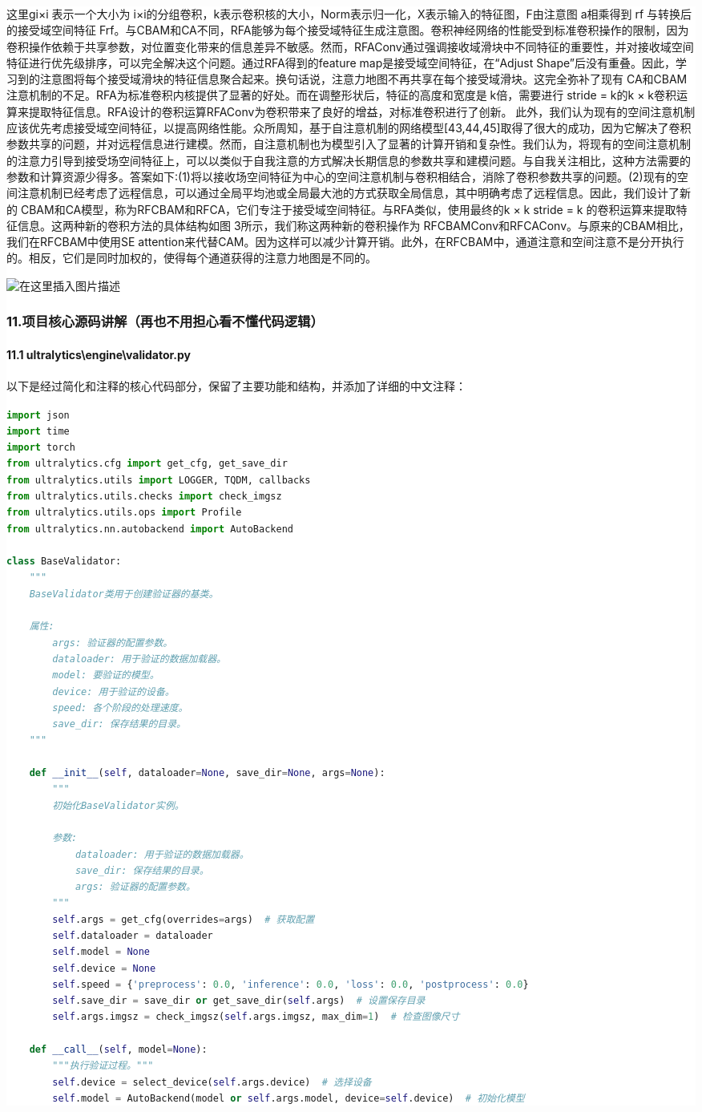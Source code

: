 这里gi×i 表示一个大小为 i×i的分组卷积，k表示卷积核的大小，Norm表示归一化，X表示输入的特征图，F由注意图 a相乘得到 rf 与转换后的接受域空间特征 Frf。与CBAM和CA不同，RFA能够为每个接受域特征生成注意图。卷积神经网络的性能受到标准卷积操作的限制，因为卷积操作依赖于共享参数，对位置变化带来的信息差异不敏感。然而，RFAConv通过强调接收域滑块中不同特征的重要性，并对接收域空间特征进行优先级排序，可以完全解决这个问题。通过RFA得到的feature map是接受域空间特征，在“Adjust Shape”后没有重叠。因此，学习到的注意图将每个接受域滑块的特征信息聚合起来。换句话说，注意力地图不再共享在每个接受域滑块。这完全弥补了现有 CA和CBAM注意机制的不足。RFA为标准卷积内核提供了显著的好处。而在调整形状后，特征的高度和宽度是 k倍，需要进行 stride = k的k × k卷积运算来提取特征信息。RFA设计的卷积运算RFAConv为卷积带来了良好的增益，对标准卷积进行了创新。
此外，我们认为现有的空间注意机制应该优先考虑接受域空间特征，以提高网络性能。众所周知，基于自注意机制的网络模型[43,44,45]取得了很大的成功，因为它解决了卷积参数共享的问题，并对远程信息进行建模。然而，自注意机制也为模型引入了显著的计算开销和复杂性。我们认为，将现有的空间注意机制的注意力引导到接受场空间特征上，可以以类似于自我注意的方式解决长期信息的参数共享和建模问题。与自我关注相比，这种方法需要的参数和计算资源少得多。答案如下:(1)将以接收场空间特征为中心的空间注意机制与卷积相结合，消除了卷积参数共享的问题。(2)现有的空间注意机制已经考虑了远程信息，可以通过全局平均池或全局最大池的方式获取全局信息，其中明确考虑了远程信息。因此，我们设计了新的 CBAM和CA模型，称为RFCBAM和RFCA，它们专注于接受域空间特征。与RFA类似，使用最终的k × k stride = k 的卷积运算来提取特征信息。这两种新的卷积方法的具体结构如图 3所示，我们称这两种新的卷积操作为 RFCBAMConv和RFCAConv。与原来的CBAM相比，我们在RFCBAM中使用SE attention来代替CAM。因为这样可以减少计算开销。此外，在RFCBAM中，通道注意和空间注意不是分开执行的。相反，它们是同时加权的，使得每个通道获得的注意力地图是不同的。

![在这里插入图片描述](https://img-blog.csdnimg.cn/direct/70139af36ba54c77a416ead38dc89c10.png)


### 11.项目核心源码讲解（再也不用担心看不懂代码逻辑）

#### 11.1 ultralytics\engine\validator.py

以下是经过简化和注释的核心代码部分，保留了主要功能和结构，并添加了详细的中文注释：

```python
import json
import time
import torch
from ultralytics.cfg import get_cfg, get_save_dir
from ultralytics.utils import LOGGER, TQDM, callbacks
from ultralytics.utils.checks import check_imgsz
from ultralytics.utils.ops import Profile
from ultralytics.nn.autobackend import AutoBackend

class BaseValidator:
    """
    BaseValidator类用于创建验证器的基类。

    属性:
        args: 验证器的配置参数。
        dataloader: 用于验证的数据加载器。
        model: 要验证的模型。
        device: 用于验证的设备。
        speed: 各个阶段的处理速度。
        save_dir: 保存结果的目录。
    """

    def __init__(self, dataloader=None, save_dir=None, args=None):
        """
        初始化BaseValidator实例。

        参数:
            dataloader: 用于验证的数据加载器。
            save_dir: 保存结果的目录。
            args: 验证器的配置参数。
        """
        self.args = get_cfg(overrides=args)  # 获取配置
        self.dataloader = dataloader
        self.model = None
        self.device = None
        self.speed = {'preprocess': 0.0, 'inference': 0.0, 'loss': 0.0, 'postprocess': 0.0}
        self.save_dir = save_dir or get_save_dir(self.args)  # 设置保存目录
        self.args.imgsz = check_imgsz(self.args.imgsz, max_dim=1)  # 检查图像尺寸

    def __call__(self, model=None):
        """执行验证过程。"""
        self.device = select_device(self.args.device)  # 选择设备
        self.model = AutoBackend(model or self.args.model, device=self.device)  # 初始化模型
```